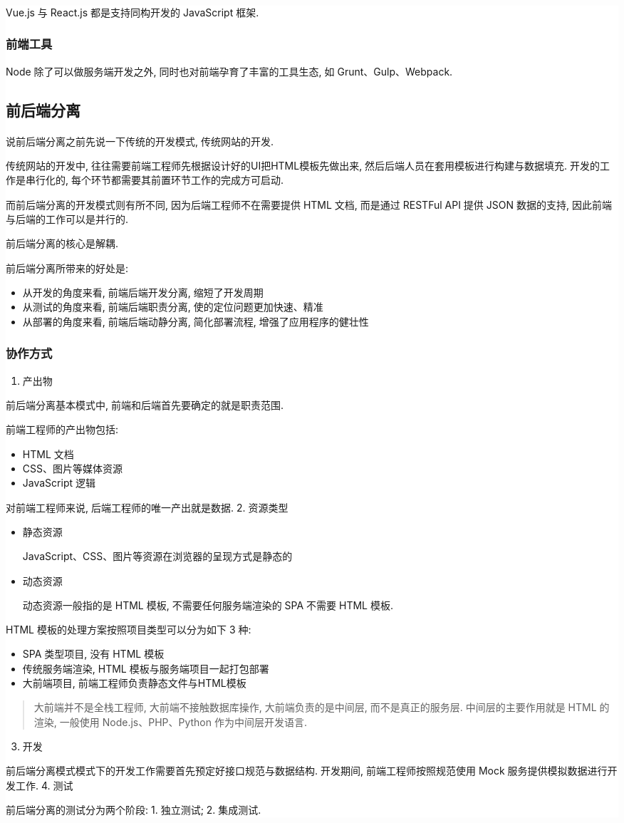 Vue.js 与 React.js 都是支持同构开发的 JavaScript 框架.

### 前端工具

Node 除了可以做服务端开发之外, 同时也对前端孕育了丰富的工具生态, 如 Grunt、Gulp、Webpack.

## 前后端分离

说前后端分离之前先说一下传统的开发模式, 传统网站的开发.

传统网站的开发中, 往往需要前端工程师先根据设计好的UI把HTML模板先做出来, 然后后端人员在套用模板进行构建与数据填充. 开发的工作是串行化的, 每个环节都需要其前置环节工作的完成方可启动.

而前后端分离的开发模式则有所不同, 因为后端工程师不在需要提供 HTML 文档, 而是通过 RESTFul API 提供 JSON 数据的支持, 因此前端与后端的工作可以是并行的.

前后端分离的核心是解耦.

前后端分离所带来的好处是:

- 从开发的角度来看, 前端后端开发分离, 缩短了开发周期
- 从测试的角度来看, 前端后端职责分离, 使的定位问题更加快速、精准
- 从部署的角度来看, 前端后端动静分离, 简化部署流程, 增强了应用程序的健壮性

### 协作方式

1. 产出物

前后端分离基本模式中, 前端和后端首先要确定的就是职责范围.

前端工程师的产出物包括:

- HTML 文档
- CSS、图片等媒体资源
- JavaScript 逻辑

对前端工程师来说, 后端工程师的唯一产出就是数据.
2. 资源类型

- 静态资源

  JavaScript、CSS、图片等资源在浏览器的呈现方式是静态的
- 动态资源

  动态资源一般指的是 HTML 模板, 不需要任何服务端渲染的 SPA 不需要 HTML 模板.

HTML 模板的处理方案按照项目类型可以分为如下 3 种:

- SPA 类型项目, 没有 HTML 模板
- 传统服务端渲染, HTML 模板与服务端项目一起打包部署
- 大前端项目, 前端工程师负责静态文件与HTML模板

> 大前端并不是全栈工程师, 大前端不接触数据库操作, 大前端负责的是中间层, 而不是真正的服务层. 中间层的主要作用就是 HTML 的渲染, 一般使用 Node.js、PHP、Python 作为中间层开发语言.
3. 开发

前后端分离模式模式下的开发工作需要首先预定好接口规范与数据结构. 开发期间, 前端工程师按照规范使用 Mock 服务提供模拟数据进行开发工作.
4. 测试

前后端分离的测试分为两个阶段: 1. 独立测试; 2. 集成测试.
